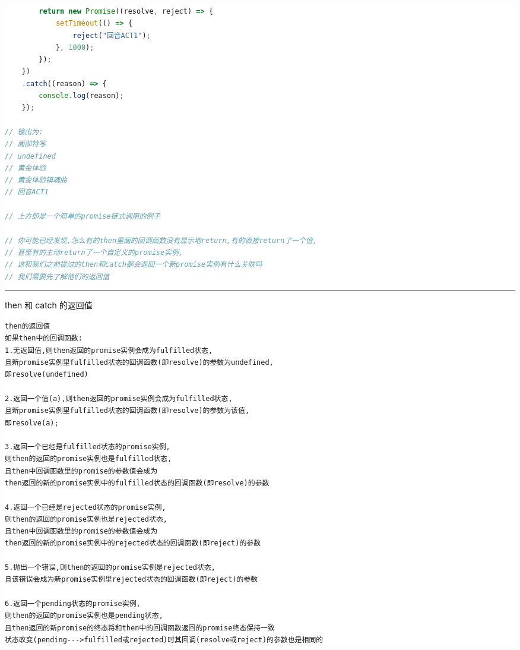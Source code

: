```javascript
        return new Promise((resolve, reject) => {
            setTimeout(() => {
                reject("回音ACT1");
            }, 1000);
        });
    })
    .catch((reason) => {
        console.log(reason);
    });

// 输出为:
// 面部特写
// undefined
// 黄金体验
// 黄金体验镇魂曲
// 回音ACT1

// 上方即是一个简单的promise链式调用的例子

// 你可能已经发现,怎么有的then里面的回调函数没有显示地return,有的直接return了一个值,
// 甚至有的主动return了一个自定义的promise实例,
// 这和我们之前提过的then和catch都会返回一个新promise实例有什么关联吗
// 我们需要先了解他们的返回值
```

---

then 和 catch 的返回值

```
then的返回值
如果then中的回调函数:
1.无返回值,则then返回的promise实例会成为fulfilled状态,
且新promise实例里fulfilled状态的回调函数(即resolve)的参数为undefined,
即resolve(undefined)

2.返回一个值(a),则then返回的promise实例会成为fulfilled状态,
且新promise实例里fulfilled状态的回调函数(即resolve)的参数为该值,
即resolve(a);

3.返回一个已经是fulfilled状态的promise实例,
则then的返回的promise实例也是fulfilled状态,
且then中回调函数里的promise的参数值会成为
then返回的新的promise实例中的fulfilled状态的回调函数(即resolve)的参数

4.返回一个已经是rejected状态的promise实例,
则then的返回的promise实例也是rejected状态,
且then中回调函数里的promise的参数值会成为
then返回的新的promise实例中的rejected状态的回调函数(即reject)的参数

5.抛出一个错误,则then的返回的promise实例是rejected状态,
且该错误会成为新promise实例里rejected状态的回调函数(即reject)的参数

6.返回一个pending状态的promise实例,
则then的返回的promise实例也是pending状态,
且then返回的新promise的终态将和then中的回调函数返回的promise终态保持一致
状态改变(pending--->fulfilled或rejected)时其回调(resolve或reject)的参数也是相同的

```
